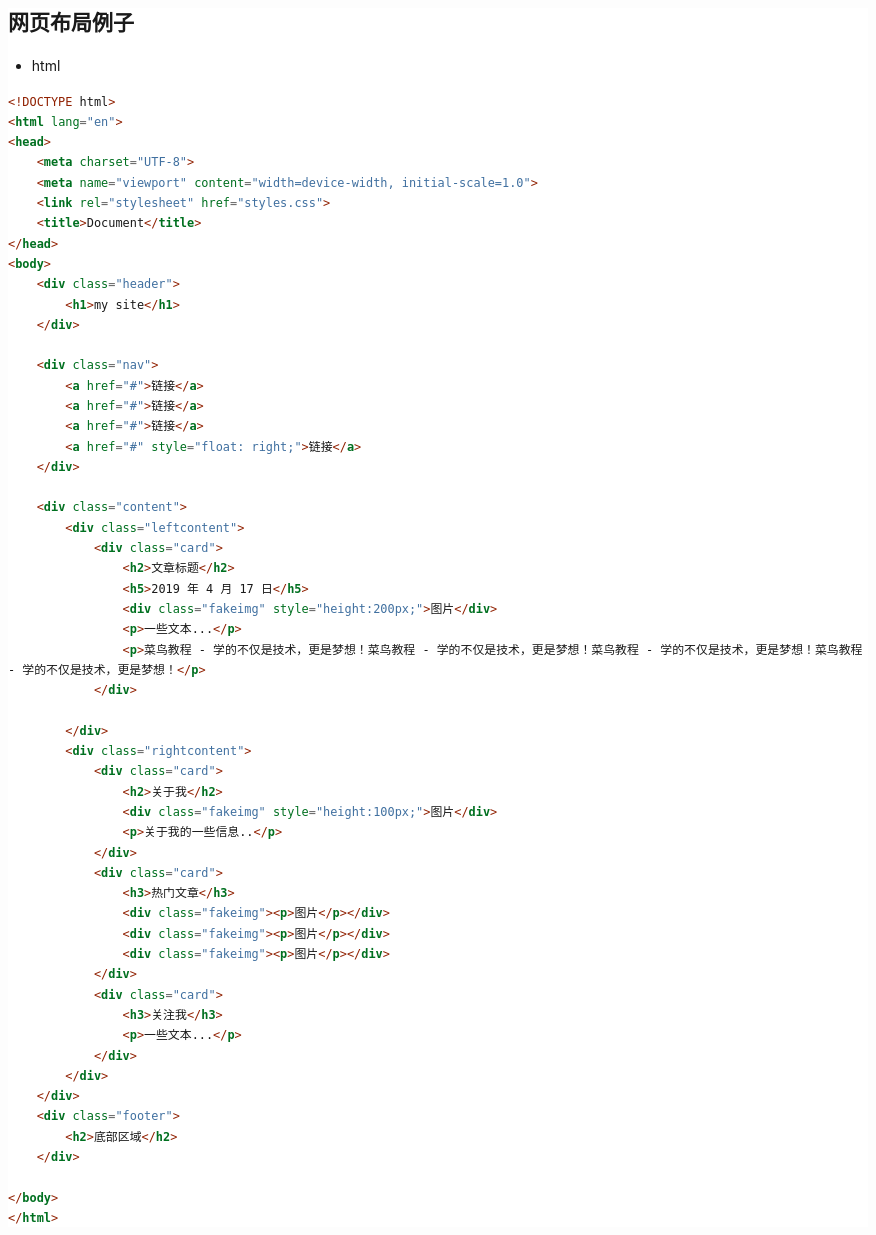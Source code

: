 


## 网页布局例子

- html
```html
<!DOCTYPE html>
<html lang="en">
<head>
    <meta charset="UTF-8">
    <meta name="viewport" content="width=device-width, initial-scale=1.0">
    <link rel="stylesheet" href="styles.css">
    <title>Document</title>
</head>
<body>
    <div class="header">
        <h1>my site</h1>
    </div>

    <div class="nav">
        <a href="#">链接</a>
        <a href="#">链接</a>
        <a href="#">链接</a>
        <a href="#" style="float: right;">链接</a>
    </div>

    <div class="content">
        <div class="leftcontent">
            <div class="card">
                <h2>文章标题</h2>
                <h5>2019 年 4 月 17 日</h5>
                <div class="fakeimg" style="height:200px;">图片</div>
                <p>一些文本...</p>
                <p>菜鸟教程 - 学的不仅是技术，更是梦想！菜鸟教程 - 学的不仅是技术，更是梦想！菜鸟教程 - 学的不仅是技术，更是梦想！菜鸟教程 - 学的不仅是技术，更是梦想！</p>
            </div>

        </div>
        <div class="rightcontent">
            <div class="card">
                <h2>关于我</h2>
                <div class="fakeimg" style="height:100px;">图片</div>
                <p>关于我的一些信息..</p>
            </div>
            <div class="card">
                <h3>热门文章</h3>
                <div class="fakeimg"><p>图片</p></div>
                <div class="fakeimg"><p>图片</p></div>
                <div class="fakeimg"><p>图片</p></div>
            </div>
            <div class="card">
                <h3>关注我</h3>
                <p>一些文本...</p>
            </div>
        </div>
    </div>
    <div class="footer">
        <h2>底部区域</h2>
    </div>

</body>
</html>
```
